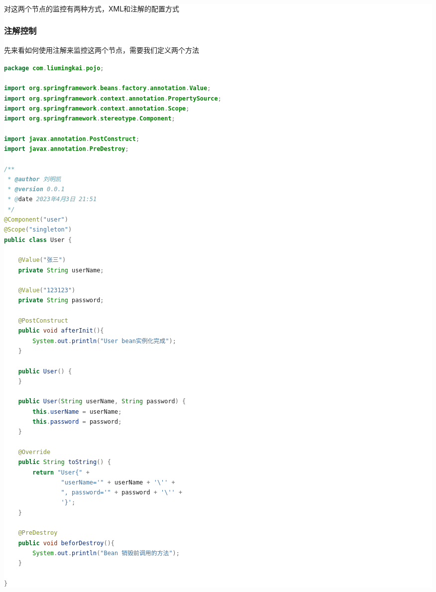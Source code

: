对这两个节点的监控有两种方式，XML和注解的配置方式

### 注解控制

先来看如何使用注解来监控这两个节点，需要我们定义两个方法

```java
package com.liumingkai.pojo;

import org.springframework.beans.factory.annotation.Value;
import org.springframework.context.annotation.PropertySource;
import org.springframework.context.annotation.Scope;
import org.springframework.stereotype.Component;

import javax.annotation.PostConstruct;
import javax.annotation.PreDestroy;

/**
 * @author 刘明凯
 * @version 0.0.1
 * @date 2023年4月3日 21:51
 */
@Component("user")
@Scope("singleton")
public class User {

    @Value("张三")
    private String userName;

    @Value("123123")
    private String password;

    @PostConstruct
    public void afterInit(){
        System.out.println("User bean实例化完成");
    }
    
    public User() {
    }

    public User(String userName, String password) {
        this.userName = userName;
        this.password = password;
    }

    @Override
    public String toString() {
        return "User{" +
                "userName='" + userName + '\'' +
                ", password='" + password + '\'' +
                '}';
    }
    
    @PreDestroy
    public void beforDestroy(){
        System.out.println("Bean 销毁前调用的方法");
    }
    
}

```
